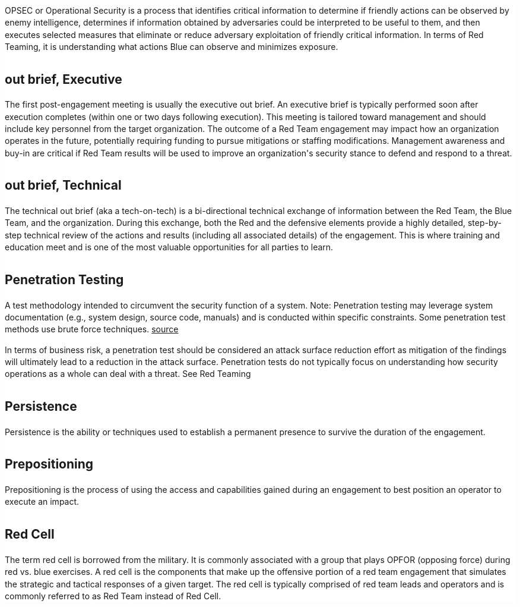 OPSEC or Operational Security is a process that identifies critical information to determine if friendly actions can be observed by enemy intelligence, determines if information obtained by adversaries could be interpreted to be useful to them, and then executes selected measures that eliminate or reduce adversary exploitation of friendly critical information.  In terms of Red Teaming, it is understanding what actions Blue can observe and minimizes exposure.

## out brief, Executive

The first post-engagement meeting is usually the executive out brief. An executive brief is typically performed soon after execution completes (within one or two days following execution). This meeting is tailored toward management and should include key personnel from the target organization. The outcome of a Red Team engagement may impact how an organization operates in the future, potentially requiring funding to pursue mitigations or staffing modifications. Management awareness and buy-in are critical if Red Team results will be used to improve an organization's security stance to defend and respond to a threat.

## out brief, Technical

The technical out brief (aka a tech-on-tech) is a bi-directional technical exchange of information between the Red Team, the Blue Team, and the organization. During this exchange, both the Red and the defensive elements provide a highly detailed, step-by-step technical review of the actions and results (including all associated details) of the engagement. This is where training and education meet and is one of the most valuable opportunities for all parties to learn.

## Penetration Testing

A test methodology intended to circumvent the security function of a system. Note: Penetration testing may leverage system documentation (e.g., system design, source code, manuals) and is conducted within specific constraints. Some penetration test methods use brute force techniques. [source](https://csrc.nist.gov/glossary/term/penetration-testing)

In terms of business risk, a penetration test should be considered an attack surface reduction effort as mitigation of the findings will ultimately lead to a reduction in the attack surface. Penetration tests do not typically focus on understanding how security operations as a whole can deal with a threat. See Red Teaming

## Persistence

Persistence is the ability or techniques used to establish a permanent presence to survive the duration of the engagement.

## Prepositioning

Prepositioning is the process of using the access and capabilities gained during an engagement to best position an operator to execute an impact. 

## Red Cell

The term red cell is borrowed from the military. It is commonly associated with a group that plays OPFOR (opposing force) during red vs. blue exercises. A red cell is the components that make up the offensive portion of a red team engagement that simulates the strategic and tactical responses of a given target. The red cell is typically comprised of red team leads and operators and is commonly referred to as Red Team instead of Red Cell.
